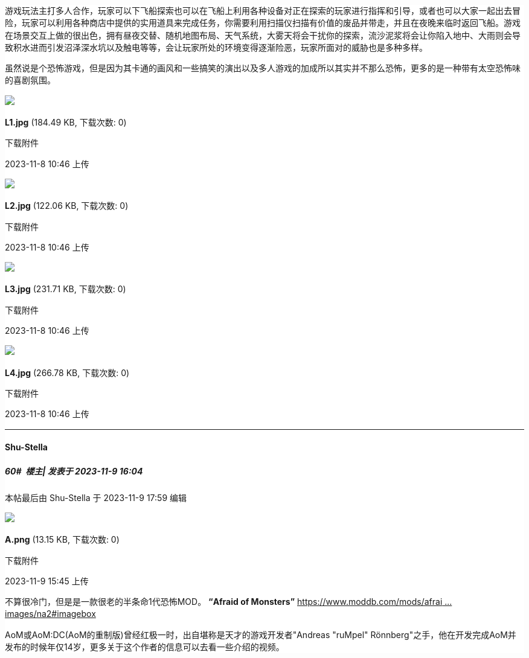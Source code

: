 游戏玩法主打多人合作，玩家可以下飞船探索也可以在飞船上利用各种设备对正在探索的玩家进行指挥和引导，或者也可以大家一起出去冒险，玩家可以利用各种商店中提供的实用道具来完成任务，你需要利用扫描仪扫描有价值的废品并带走，并且在夜晚来临时返回飞船。游戏在场景交互上做的很出色，拥有昼夜交替、随机地图布局、天气系统，大雾天将会干扰你的探索，流沙泥浆将会让你陷入地中、大雨则会导致积水进而引发沼泽深水坑以及触电等等，会让玩家所处的环境变得逐渐险恶，玩家所面对的威胁也是多种多样。

虽然说是个恐怖游戏，但是因为其卡通的画风和一些搞笑的演出以及多人游戏的加成所以其实并不那么恐怖，更多的是一种带有太空恐怖味的喜剧氛围。

<img src="https://img.saraba1st.com/forum/202311/08/114626kf2hdw6cmpze6ff3.jpg" referrerpolicy="no-referrer">

<strong>L1.jpg</strong> (184.49 KB, 下载次数: 0)

下载附件

2023-11-8 10:46 上传

<img src="https://img.saraba1st.com/forum/202311/08/114628kvl805d6qupdtzlu.jpg" referrerpolicy="no-referrer">

<strong>L2.jpg</strong> (122.06 KB, 下载次数: 0)

下载附件

2023-11-8 10:46 上传

<img src="https://img.saraba1st.com/forum/202311/08/114632t5x8ve8s8xyaburv.jpg" referrerpolicy="no-referrer">

<strong>L3.jpg</strong> (231.71 KB, 下载次数: 0)

下载附件

2023-11-8 10:46 上传

<img src="https://img.saraba1st.com/forum/202311/08/114633m3hkiiekkkt8hhhv.jpg" referrerpolicy="no-referrer">

<strong>L4.jpg</strong> (266.78 KB, 下载次数: 0)

下载附件

2023-11-8 10:46 上传

*****

####  Shu-Stella  
##### 60#         楼主| 发表于 2023-11-9 16:04

 本帖最后由 Shu-Stella 于 2023-11-9 17:59 编辑 

<img src="https://img.saraba1st.com/forum/202311/09/164508ai3xll28zi7dual4.png" referrerpolicy="no-referrer">

<strong>A.png</strong> (13.15 KB, 下载次数: 0)

下载附件

2023-11-9 15:45 上传

不算很冷门，但是是一款很老的半条命1代恐怖MOD。
<strong>“Afraid of Monsters”</strong>
[https://www.moddb.com/mods/afrai ... images/na2#imagebox](https://www.moddb.com/mods/afraid-of-monsters-dc/images/na2#imagebox)

AoM或AoM:DC(AoM的重制版)曾经红极一时，出自堪称是天才的游戏开发者"Andreas "ruMpel" Rönnberg"之手，他在开发完成AoM并发布的时候年仅14岁，更多关于这个作者的信息可以去看一些介绍的视频。
